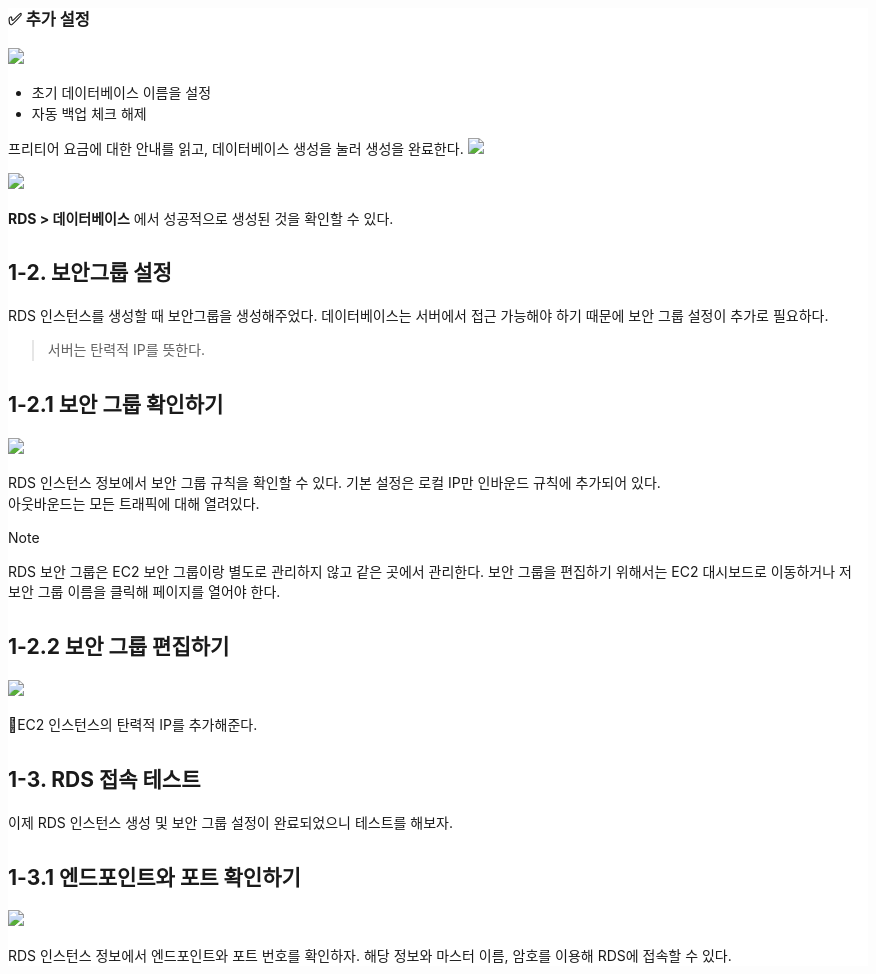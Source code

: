 ### ✅ 추가 설정

![](https://i.imgur.com/7McqUzg.png)

- 초기 데이터베이스 이름을 설정
- 자동 백업 체크 해제

프리티어 요금에 대한 안내를 읽고, 데이터베이스 생성을 눌러 생성을 완료한다.
![](https://i.imgur.com/z87sSr8.png)

![](https://i.imgur.com/I4LQeJA.png)

**RDS > 데이터베이스** 에서 성공적으로 생성된 것을 확인할 수 있다.


## 1-2. 보안그룹 설정

RDS 인스턴스를 생성할 때 보안그룹을 생성해주었다. 데이터베이스는 서버에서 접근 가능해야 하기 때문에 보안 그룹 설정이 추가로 필요하다.

> 서버는 탄력적 IP를 뜻한다.


## 1-2.1 보안 그룹 확인하기


![](https://i.imgur.com/cBxsdMW.png)

RDS 인스턴스 정보에서 보안 그룹 규칙을 확인할 수 있다. 기본 설정은 로컬 IP만 인바운드 규칙에 추가되어 있다.  
아웃바운드는 모든 트래픽에 대해 열려있다.

> [!NOTE]
> RDS 보안 그룹은 EC2 보안 그룹이랑 별도로 관리하지 않고 같은 곳에서 관리한다. 보안 그룹을 편집하기 위해서는 EC2 대시보드로 이동하거나 저 보안 그룹 이름을 클릭해 페이지를 열어야 한다.


## 1-2.2 보안 그룹 편집하기

![](https://i.imgur.com/jj5vJ1h.png)

  
EC2 인스턴스의 탄력적 IP를 추가해준다.

## 1-3. RDS 접속 테스트

이제 RDS 인스턴스 생성 및 보안 그룹 설정이 완료되었으니 테스트를 해보자.

## 1-3.1 엔드포인트와 포트 확인하기

![](https://i.imgur.com/rlz3ytL.png)


RDS 인스턴스 정보에서 엔드포인트와 포트 번호를 확인하자. 해당 정보와 마스터 이름, 암호를 이용해 RDS에 접속할 수 있다.

